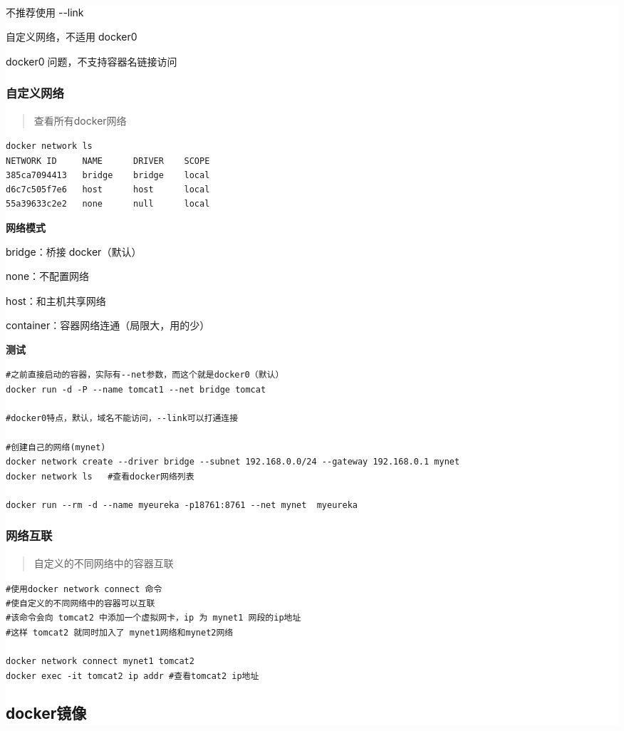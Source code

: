 不推荐使用 --link

自定义网络，不适用 docker0

docker0 问题，不支持容器名链接访问

### 自定义网络

> 查看所有docker网络

```shell
docker network ls
NETWORK ID     NAME      DRIVER    SCOPE
385ca7094413   bridge    bridge    local
d6c7c505f7e6   host      host      local
55a39633c2e2   none      null      local
```

**网络模式**

bridge：桥接 docker（默认）

none：不配置网络

host：和主机共享网络

container：容器网络连通（局限大，用的少）

**测试**

```shell
#之前直接启动的容器，实际有--net参数，而这个就是docker0（默认）
docker run -d -P --name tomcat1 --net bridge tomcat

#docker0特点，默认，域名不能访问，--link可以打通连接

#创建自己的网络(mynet)
docker network create --driver bridge --subnet 192.168.0.0/24 --gateway 192.168.0.1 mynet
docker network ls	#查看docker网络列表

docker run --rm -d --name myeureka -p18761:8761 --net mynet  myeureka
```

### 网络互联

> 自定义的不同网络中的容器互联

```shell
#使用docker network connect 命令
#使自定义的不同网络中的容器可以互联
#该命令会向 tomcat2 中添加一个虚拟网卡，ip 为 mynet1 网段的ip地址
#这样 tomcat2 就同时加入了 mynet1网络和mynet2网络

docker network connect mynet1 tomcat2
docker exec -it tomcat2 ip addr	#查看tomcat2 ip地址
```

## docker镜像
